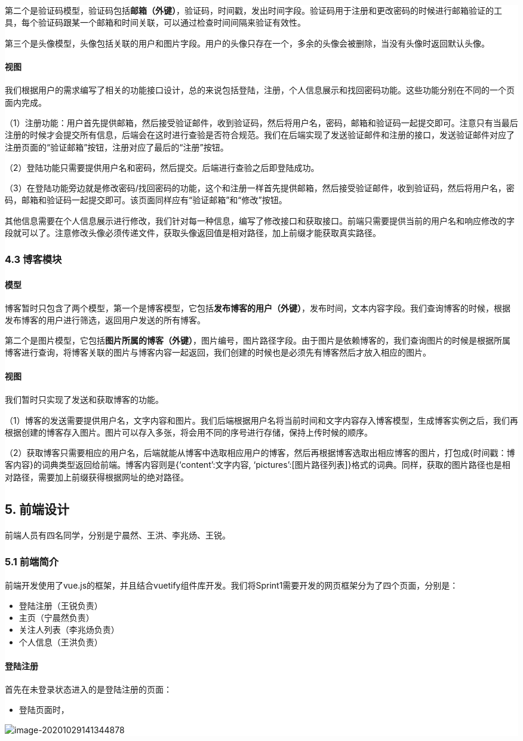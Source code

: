 第二个是验证码模型，验证码包括**邮箱（外键）**，验证码，时间戳，发出时间字段。验证码用于注册和更改密码的时候进行邮箱验证的工具，每个验证码跟某一个邮箱和时间关联，可以通过检查时间间隔来验证有效性。

第三个是头像模型，头像包括关联的用户和图片字段。用户的头像只存在一个，多余的头像会被删除，当没有头像时返回默认头像。

#### **视图**

我们根据用户的需求编写了相关的功能接口设计，总的来说包括登陆，注册，个人信息展示和找回密码功能。这些功能分别在不同的一个页面内完成。

（1）注册功能：用户首先提供邮箱，然后接受验证邮件，收到验证码，然后将用户名，密码，邮箱和验证码一起提交即可。注意只有当最后注册的时候才会提交所有信息，后端会在这时进行查验是否符合规范。我们在后端实现了发送验证邮件和注册的接口，发送验证邮件对应了注册页面的“验证邮箱”按钮，注册对应了最后的“注册”按钮。

（2）登陆功能只需要提供用户名和密码，然后提交。后端进行查验之后即登陆成功。

（3）在登陆功能旁边就是修改密码/找回密码的功能，这个和注册一样首先提供邮箱，然后接受验证邮件，收到验证码，然后将用户名，密码，邮箱和验证码一起提交即可。该页面同样应有“验证邮箱”和“修改”按钮。

其他信息需要在个人信息展示进行修改，我们针对每一种信息，编写了修改接口和获取接口。前端只需要提供当前的用户名和响应修改的字段就可以了。注意修改头像必须传递文件，获取头像返回值是相对路径，加上前缀才能获取真实路径。

### **4.3 博客模块**

#### **模型**

博客暂时只包含了两个模型，第一个是博客模型，它包括**发布博客的用户（外键）**，发布时间，文本内容字段。我们查询博客的时候，根据发布博客的用户进行筛选，返回用户发送的所有博客。

第二个是图片模型，它包括**图片所属的博客（外键）**，图片编号，图片路径字段。由于图片是依赖博客的，我们查询图片的时候是根据所属博客进行查询，将博客关联的图片与博客内容一起返回，我们创建的时候也是必须先有博客然后才放入相应的图片。

#### 视图

我们暂时只实现了发送和获取博客的功能。

（1）博客的发送需要提供用户名，文字内容和图片。我们后端根据用户名将当前时间和文字内容存入博客模型，生成博客实例之后，我们再根据创建的博客存入图片。图片可以存入多张，将会用不同的序号进行存储，保持上传时候的顺序。

（2）获取博客只需要相应的用户名，后端就能从博客中选取相应用户的博客，然后再根据博客选取出相应博客的图片，打包成{时间戳：博客内容}的词典类型返回给前端。博客内容则是{‘content’:文字内容, ‘pictures’:[图片路径列表]}格式的词典。同样，获取的图片路径也是相对路径，需要加上前缀获得根据网址的绝对路径。

## 5. 前端设计

前端人员有四名同学，分别是宁晨然、王洪、李兆炀、王锐。

### 5.1 前端简介

前端开发使用了vue.js的框架，并且结合vuetify组件库开发。我们将Sprint1需要开发的网页框架分为了四个页面，分别是：

- 登陆注册（王锐负责）
- 主页（宁晨然负责）
- 关注人列表（李兆炀负责）
- 个人信息（王洪负责）

#### 登陆注册

首先在未登录状态进入的是登陆注册的页面：

- 登陆页面时，

![image-20201029141344878](\image-20201029141344878.png)
